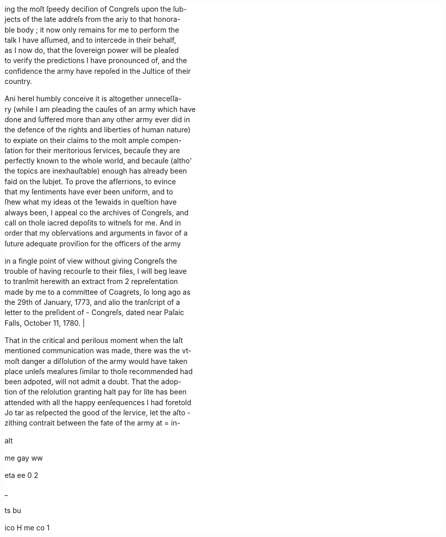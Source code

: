   
ing the moſt ſpeedy deciſion of Congreſs upon the ſub-  
jects of the late addreſs from the ariy to that honora-  
ble body ; it now only remains for me to perform the  
talk I have aſſumed, and to intercede in their behalf,  
as I now do, that the ſovereign power will be pleaſed  
to verify the predictions I have pronounced of, and the  
confidence the army have repoſed in the Jultice of their  
country.  
  
Ani herel humbly conceive it is altogether unneceſſa-  
ry (while I am pleading the cauſes of an army which have  
done and ſuffered more than any other army ever did in  
the defence of the rights and liberties of human nature)  
to expiate on their claims to the molt ample compen-  
ſation for their meritorious ſervices, becauſe they are  
perfectly known to the whole world, and becauſe (altho&#x27;  
the topics are inexhauſtable) enough has already been  
faid on the ſubjet. To prove the afſerrions, to evince  
that my ſentiments have ever been uniform, and to  
ſhew what my ideas ot the 1ewaids in queſtion have  
always been, I appeal co the archives of Congreſs, and  
call on thoſe iacred depoſits to witneſs for me. And in  
order that my obſervations and arguments in favor of a  
ſuture adequate proviſion for the officers of the army  
  
  
in a fingle point of view without giving Congreſs the  
trouble of having recourſe to their files, I will beg leave  
to tranſmit herewith an extract from 2 repreſentation  
made by me to a committee of Coagrets, ſo long ago as  
the 29th of January, 1773, and alio the tranſcript of a  
letter to the preſident of - Congreſs, dated near Paſaic  
Falls, October 11, 1780. |  
  
That in the critical and perilous moment when the laſt  
mentioned communication was made, there was the vt-  
moſt danger a diſſolution of the army would have taken  
place unleſs meaſures ſimilar to thoſe recommended had  
been adpoted, will not admit a doubt. That the adop-  
tion of the reſolution granting halt pay for lite has been  
attended with all the happy eenſequences I had foretold  
Jo tar as reſpected the good of the ſervice, let the aſto -  
zithing contrait between the fate of the army at = in-  
  
alt  
  
me gay ww  
  
eta ee 0 2  
  
_  
  
ts bu  
  
ico H me co 1  
  
